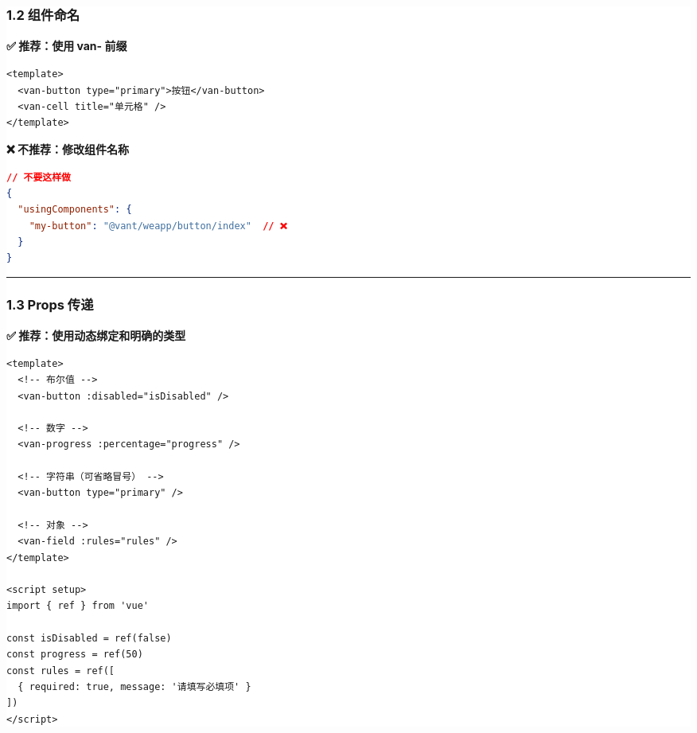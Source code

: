 
### 1.2 组件命名

**✅ 推荐：使用 van- 前缀**

```vue
<template>
  <van-button type="primary">按钮</van-button>
  <van-cell title="单元格" />
</template>
```

**❌ 不推荐：修改组件名称**

```json
// 不要这样做
{
  "usingComponents": {
    "my-button": "@vant/weapp/button/index"  // ❌
  }
}
```

---

### 1.3 Props 传递

**✅ 推荐：使用动态绑定和明确的类型**

```vue
<template>
  <!-- 布尔值 -->
  <van-button :disabled="isDisabled" />
  
  <!-- 数字 -->
  <van-progress :percentage="progress" />
  
  <!-- 字符串（可省略冒号） -->
  <van-button type="primary" />
  
  <!-- 对象 -->
  <van-field :rules="rules" />
</template>

<script setup>
import { ref } from 'vue'

const isDisabled = ref(false)
const progress = ref(50)
const rules = ref([
  { required: true, message: '请填写必填项' }
])
</script>
```
